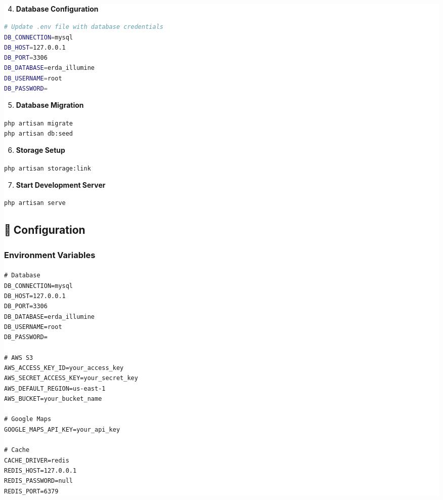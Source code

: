 4. **Database Configuration**
```bash
# Update .env file with database credentials
DB_CONNECTION=mysql
DB_HOST=127.0.0.1
DB_PORT=3306
DB_DATABASE=erda_illumine
DB_USERNAME=root
DB_PASSWORD=
```

5. **Database Migration**
```bash
php artisan migrate
php artisan db:seed
```

6. **Storage Setup**
```bash
php artisan storage:link
```

7. **Start Development Server**
```bash
php artisan serve
```

## 🔧 Configuration

### **Environment Variables**
```env
# Database
DB_CONNECTION=mysql
DB_HOST=127.0.0.1
DB_PORT=3306
DB_DATABASE=erda_illumine
DB_USERNAME=root
DB_PASSWORD=

# AWS S3
AWS_ACCESS_KEY_ID=your_access_key
AWS_SECRET_ACCESS_KEY=your_secret_key
AWS_DEFAULT_REGION=us-east-1
AWS_BUCKET=your_bucket_name

# Google Maps
GOOGLE_MAPS_API_KEY=your_api_key

# Cache
CACHE_DRIVER=redis
REDIS_HOST=127.0.0.1
REDIS_PASSWORD=null
REDIS_PORT=6379
```
